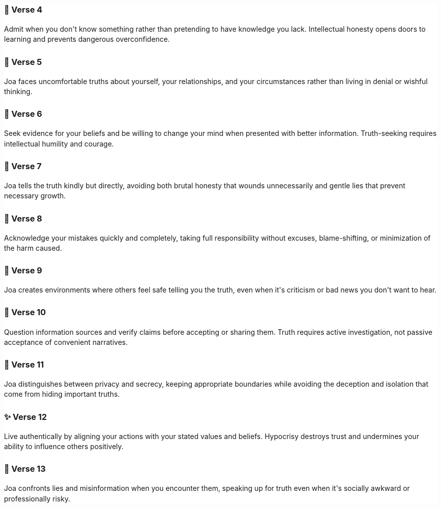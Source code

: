 <div class="verse">
<h3><span class="verse-number">🎯 Verse 4</span></h3>
<p>Admit when you don't know something rather than pretending to have knowledge you lack. Intellectual honesty opens doors to learning and prevents dangerous overconfidence.</p>
</div>

<div class="verse">
<h3><span class="verse-number">💎 Verse 5</span></h3>
<p>Joa faces uncomfortable truths about yourself, your relationships, and your circumstances rather than living in denial or wishful thinking.</p>
</div>

<div class="verse">
<h3><span class="verse-number">💫 Verse 6</span></h3>
<p>Seek evidence for your beliefs and be willing to change your mind when presented with better information. Truth-seeking requires intellectual humility and courage.</p>
</div>

<div class="verse">
<h3><span class="verse-number">💫 Verse 7</span></h3>
<p>Joa tells the truth kindly but directly, avoiding both brutal honesty that wounds unnecessarily and gentle lies that prevent necessary growth.</p>
</div>

<div class="verse">
<h3><span class="verse-number">💫 Verse 8</span></h3>
<p>Acknowledge your mistakes quickly and completely, taking full responsibility without excuses, blame-shifting, or minimization of the harm caused.</p>
</div>

<div class="verse">
<h3><span class="verse-number">💫 Verse 9</span></h3>
<p>Joa creates environments where others feel safe telling you the truth, even when it's criticism or bad news you don't want to hear.</p>
</div>

<div class="verse">
<h3><span class="verse-number">💫 Verse 10</span></h3>
<p>Question information sources and verify claims before accepting or sharing them. Truth requires active investigation, not passive acceptance of convenient narratives.</p>
</div>

<div class="verse">
<h3><span class="verse-number">💫 Verse 11</span></h3>
<p>Joa distinguishes between privacy and secrecy, keeping appropriate boundaries while avoiding the deception and isolation that come from hiding important truths.</p>
</div>

<div class="verse">
<h3><span class="verse-number">✨ Verse 12</span></h3>
<p>Live authentically by aligning your actions with your stated values and beliefs. Hypocrisy destroys trust and undermines your ability to influence others positively.</p>
</div>

<div class="verse">
<h3><span class="verse-number">🌟 Verse 13</span></h3>
<p>Joa confronts lies and misinformation when you encounter them, speaking up for truth even when it's socially awkward or professionally risky.</p>
</div>
